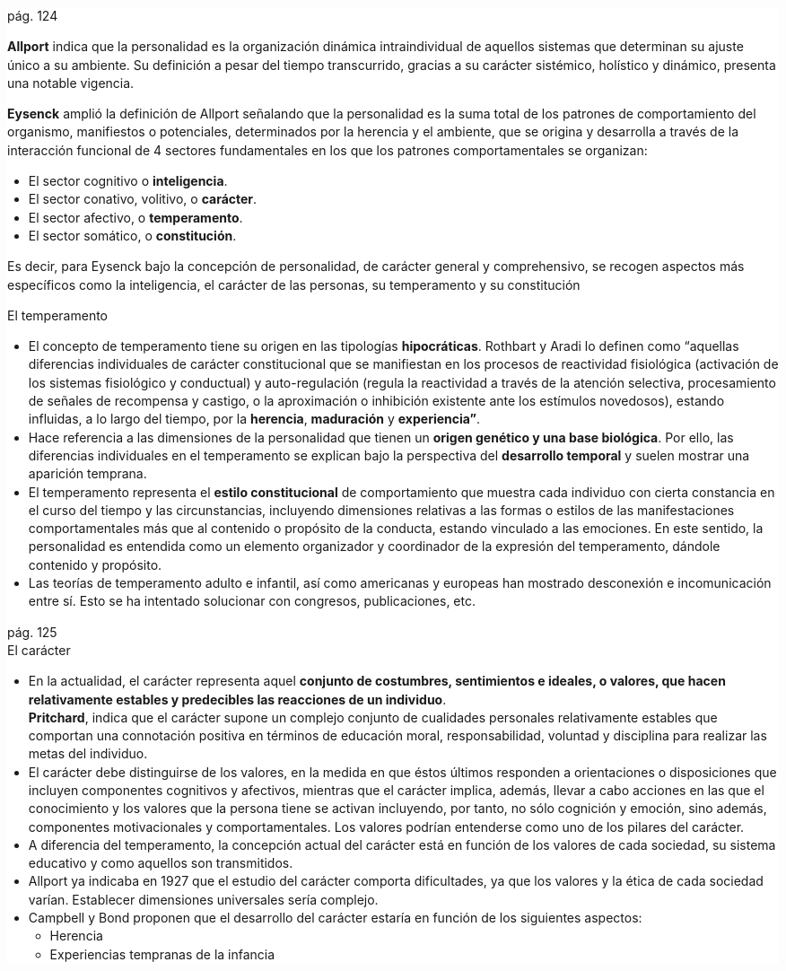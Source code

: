 <nav>pág. 124</nav>

**Allport** indica que la personalidad es la organización dinámica intraindividual de aquellos sistemas que determinan su ajuste único a su ambiente. Su definición a pesar del tiempo transcurrido, gracias a su carácter sistémico, holístico y dinámico, presenta una notable vigencia.

**Eysenck** amplió la definición de Allport señalando que la personalidad es la suma total de los patrones de comportamiento del organismo, manifiestos o potenciales, determinados por la herencia y el ambiente, que se origina y desarrolla a través de la interacción funcional de 4 sectores fundamentales en los que los patrones comportamentales se organizan:

*   El sector cognitivo o **inteligencia**.
*   El sector conativo, volitivo, o **carácter**.
*   El sector afectivo, o **temperamento**.
*   El sector somático, o **constitución**.

Es decir, para Eysenck bajo la concepción de personalidad, de carácter general y comprehensivo, se recogen aspectos más específicos como la inteligencia, el carácter de las personas, su temperamento y su constitución

<div class="cuadro">

<div class="cuadrotitulo">El temperamento</div>

*   El concepto de temperamento tiene su origen en las tipologías **hipocráticas**. Rothbart y Aradi lo definen como “aquellas diferencias individuales de carácter constitucional que se manifiestan en los procesos de reactividad fisiológica (activación de los sistemas fisiológico y conductual) y auto-regulación (regula la reactividad a través de la atención selectiva, procesamiento de señales de recompensa y castigo, o la aproximación o inhibición existente ante los estímulos novedosos), estando influidas, a lo largo del tiempo, por la **herencia**, **maduración** y **experiencia”**.
*   Hace referencia a las dimensiones de la personalidad que tienen un **origen genético y una base biológica**. Por ello, las diferencias individuales en el temperamento se explican bajo la perspectiva del **desarrollo temporal** y suelen mostrar una aparición temprana.
*   El temperamento representa el **estilo constitucional** de comportamiento que muestra cada individuo con cierta constancia en el curso del tiempo y las circunstancias, incluyendo dimensiones relativas a las formas o estilos de las manifestaciones comportamentales más que al contenido o propósito de la conducta, estando vinculado a las emociones. En este sentido, la personalidad es entendida como un elemento organizador y coordinador de la expresión del temperamento, dándole contenido y propósito.
*   Las teorías de temperamento adulto e infantil, así como americanas y europeas han mostrado desconexión e incomunicación entre sí. Esto se ha intentado solucionar con congresos, publicaciones, etc.

</div>

<nav>pág. 125</nav>

<div class="cuadro">

<div class="cuadrotitulo">El carácter</div>

*   En la actualidad, el carácter representa aquel **conjunto de costumbres, sentimientos e ideales, o valores, que hacen relativamente estables y predecibles las reacciones de un individuo**.  
    **Pritchard**, indica que el carácter supone un complejo conjunto de cualidades personales relativamente estables que comportan una connotación positiva en términos de educación moral, responsabilidad, voluntad y disciplina para realizar las metas del individuo.
*   El carácter debe distinguirse de los valores, en la medida en que éstos últimos responden a orientaciones o disposiciones que incluyen componentes cognitivos y afectivos, mientras que el carácter implica, además, llevar a cabo acciones en las que el conocimiento y los valores que la persona tiene se activan incluyendo, por tanto, no sólo cognición y emoción, sino además, componentes motivacionales y comportamentales. Los valores podrían entenderse como uno de los pilares del carácter.
*   A diferencia del temperamento, la concepción actual del carácter está en función de los valores de cada sociedad, su sistema educativo y como aquellos son transmitidos.
*   Allport ya indicaba en 1927 que el estudio del carácter comporta dificultades, ya que los valores y la ética de cada sociedad varían. Establecer dimensiones universales sería complejo.
*   Campbell y Bond proponen que el desarrollo del carácter estaría en función de los siguientes aspectos:
    *   Herencia
    *   Experiencias tempranas de la infancia